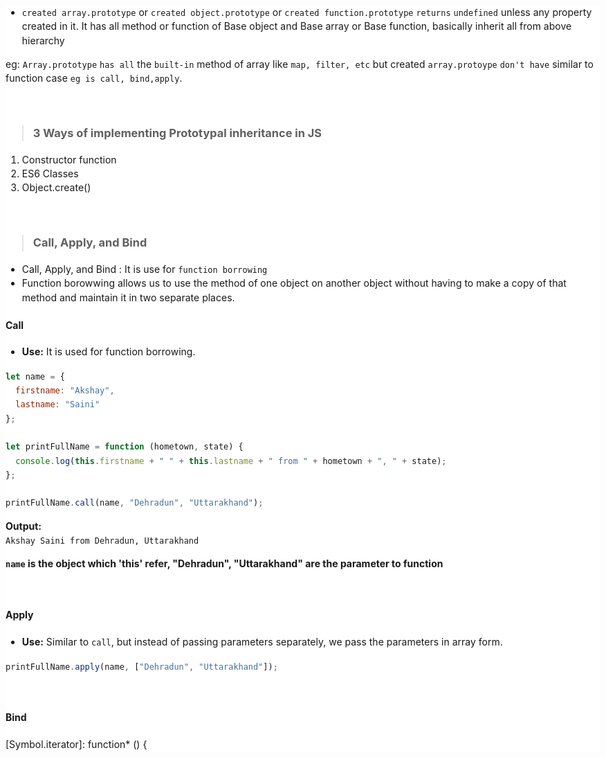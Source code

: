 - `created array.prototype` or `created object.prototype` or `created function.prototype` `returns` `undefined` unless any property created in it. It has all method or function of Base object and Base array or Base function, basically inherit all from above hierarchy

eg: `Array.prototype` `has all` the `built-in` method of array like `map, filter, etc` but created `array.protoype` `don't have` similar to function case `eg is call, bind,apply`.

<br>

> ### 3 Ways of implementing Prototypal inheritance in JS

1.  Constructor function
2. ES6 Classes
3. Object.create()


<br>

> ### Call, Apply, and Bind  

- Call, Apply, and Bind : It is use for `function borrowing`
- Function borowwing allows us to use the method of one object on another object without having to make a copy of that method and maintain it in two separate places.

#### **Call**  
- **Use:** It is used for function borrowing.  
```javascript
let name = {  
  firstname: "Akshay",  
  lastname: "Saini"  
};  

let printFullName = function (hometown, state) {  
  console.log(this.firstname + " " + this.lastname + " from " + hometown + ", " + state);  
};  

printFullName.call(name, "Dehradun", "Uttarakhand");  
```
**Output:**  
`Akshay Saini from Dehradun, Uttarakhand`  

**`name` is the object which 'this' refer, "Dehradun", "Uttarakhand" are the parameter to function**

<br>

#### **Apply**  
- **Use:** Similar to `call`, but instead of passing parameters separately, we pass the parameters in array form.  
```javascript
printFullName.apply(name, ["Dehradun", "Uttarakhand"]);  
```  

<br>

#### **Bind**  


  [Symbol.iterator]: function* () {